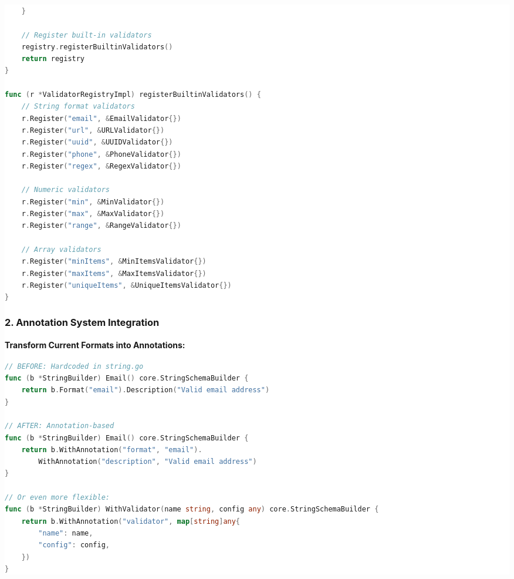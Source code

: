 ```go
    }
    
    // Register built-in validators
    registry.registerBuiltinValidators()
    return registry
}

func (r *ValidatorRegistryImpl) registerBuiltinValidators() {
    // String format validators
    r.Register("email", &EmailValidator{})
    r.Register("url", &URLValidator{})
    r.Register("uuid", &UUIDValidator{})
    r.Register("phone", &PhoneValidator{})
    r.Register("regex", &RegexValidator{})
    
    // Numeric validators
    r.Register("min", &MinValidator{})
    r.Register("max", &MaxValidator{})
    r.Register("range", &RangeValidator{})
    
    // Array validators  
    r.Register("minItems", &MinItemsValidator{})
    r.Register("maxItems", &MaxItemsValidator{})
    r.Register("uniqueItems", &UniqueItemsValidator{})
}
```

### 2. Annotation System Integration

**Transform Current Formats into Annotations:**

```go
// BEFORE: Hardcoded in string.go
func (b *StringBuilder) Email() core.StringSchemaBuilder {
    return b.Format("email").Description("Valid email address")
}

// AFTER: Annotation-based
func (b *StringBuilder) Email() core.StringSchemaBuilder {
    return b.WithAnnotation("format", "email").
        WithAnnotation("description", "Valid email address")
}

// Or even more flexible:
func (b *StringBuilder) WithValidator(name string, config any) core.StringSchemaBuilder {
    return b.WithAnnotation("validator", map[string]any{
        "name": name,
        "config": config,
    })
}
```
